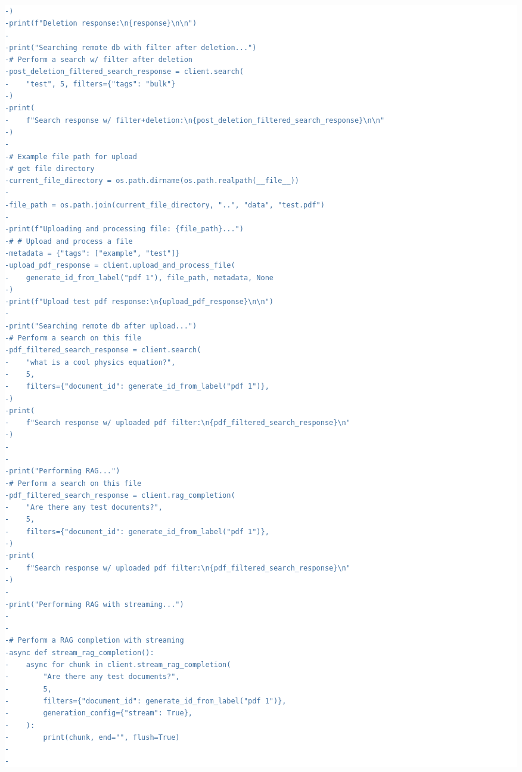 ```diff
-)
-print(f"Deletion response:\n{response}\n\n")
-
-print("Searching remote db with filter after deletion...")
-# Perform a search w/ filter after deletion
-post_deletion_filtered_search_response = client.search(
-    "test", 5, filters={"tags": "bulk"}
-)
-print(
-    f"Search response w/ filter+deletion:\n{post_deletion_filtered_search_response}\n\n"
-)
-
-# Example file path for upload
-# get file directory
-current_file_directory = os.path.dirname(os.path.realpath(__file__))
-
-file_path = os.path.join(current_file_directory, "..", "data", "test.pdf")
-
-print(f"Uploading and processing file: {file_path}...")
-# # Upload and process a file
-metadata = {"tags": ["example", "test"]}
-upload_pdf_response = client.upload_and_process_file(
-    generate_id_from_label("pdf 1"), file_path, metadata, None
-)
-print(f"Upload test pdf response:\n{upload_pdf_response}\n\n")
-
-print("Searching remote db after upload...")
-# Perform a search on this file
-pdf_filtered_search_response = client.search(
-    "what is a cool physics equation?",
-    5,
-    filters={"document_id": generate_id_from_label("pdf 1")},
-)
-print(
-    f"Search response w/ uploaded pdf filter:\n{pdf_filtered_search_response}\n"
-)
-
-
-print("Performing RAG...")
-# Perform a search on this file
-pdf_filtered_search_response = client.rag_completion(
-    "Are there any test documents?",
-    5,
-    filters={"document_id": generate_id_from_label("pdf 1")},
-)
-print(
-    f"Search response w/ uploaded pdf filter:\n{pdf_filtered_search_response}\n"
-)
-
-print("Performing RAG with streaming...")
-
-
-# Perform a RAG completion with streaming
-async def stream_rag_completion():
-    async for chunk in client.stream_rag_completion(
-        "Are there any test documents?",
-        5,
-        filters={"document_id": generate_id_from_label("pdf 1")},
-        generation_config={"stream": True},
-    ):
-        print(chunk, end="", flush=True)
-
-
```